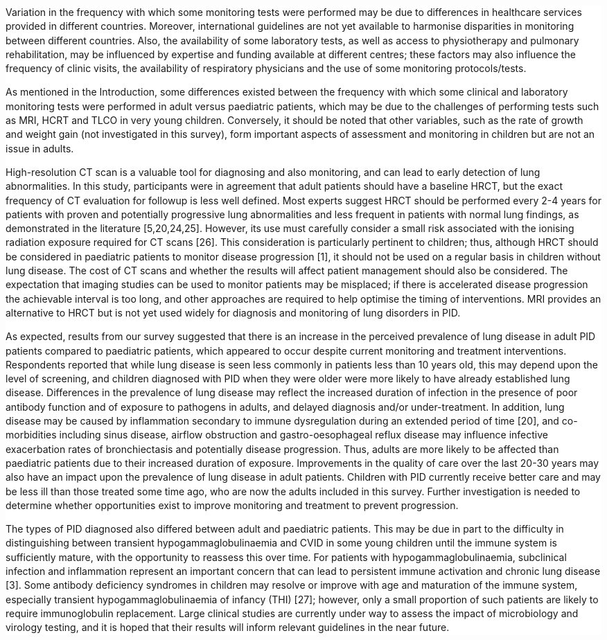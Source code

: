 Variation in the frequency with which some monitoring tests were performed may be due to differences in healthcare services provided in different countries. Moreover, international guidelines are not yet available to harmonise disparities in monitoring between different countries. Also, the availability of some laboratory tests, as well as access to physiotherapy and pulmonary rehabilitation, may be influenced by expertise and funding available at different centres; these factors may also influence the frequency of clinic visits, the availability of respiratory physicians and the use of some monitoring protocols/tests.

As mentioned in the Introduction, some differences existed between the frequency with which some clinical and laboratory monitoring tests were performed in adult versus paediatric patients, which may be due to the challenges of performing tests such as MRI, HCRT and TLCO in very young children. Conversely, it should be noted that other variables, such as the rate of growth and weight gain (not investigated in this survey), form important aspects of assessment and monitoring in children but are not an issue in adults.

High-resolution CT scan is a valuable tool for diagnosing and also monitoring, and can lead to early detection of lung abnormalities. In this study, participants were in agreement that adult patients should have a baseline HRCT, but the exact frequency of CT evaluation for followup is less well defined. Most experts suggest HRCT should be performed every 2-4 years for patients with proven and potentially progressive lung abnormalities and less frequent in patients with normal lung findings, as demonstrated in the literature [5,20,24,25]. However, its use must carefully consider a small risk associated with the ionising radiation exposure required for CT scans [26]. This consideration is particularly pertinent to children; thus, although HRCT should be considered in paediatric patients to monitor disease progression [1], it should not be used on a regular basis in children without lung disease. The cost of CT scans and whether the results will affect patient management should also be considered. The expectation that imaging studies can be used to monitor patients may be misplaced; if there is accelerated disease progression the achievable interval is too long, and other approaches are required to help optimise the timing of interventions. MRI provides an alternative to HRCT but is not yet used widely for diagnosis and monitoring of lung disorders in PID.

As expected, results from our survey suggested that there is an increase in the perceived prevalence of lung disease in adult PID patients compared to paediatric patients, which appeared to occur despite current monitoring and treatment interventions. Respondents reported that while lung disease is seen less commonly in patients less than 10 years old, this may depend upon the level of screening, and children diagnosed with PID when they were older were more likely to have already established lung disease. Differences in the prevalence of lung disease may reflect the increased duration of infection in the presence of poor antibody function and of exposure to pathogens in adults, and delayed diagnosis and/or under-treatment. In addition, lung disease may be caused by inflammation secondary to immune dysregulation during an extended period of time [20], and co-morbidities including sinus disease, airflow obstruction and gastro-oesophageal reflux disease may influence infective exacerbation rates of bronchiectasis and potentially disease progression. Thus, adults are more likely to be affected than paediatric patients due to their increased duration of exposure. Improvements in the quality of care over the last 20-30 years may also have an impact upon the prevalence of lung disease in adult patients. Children with PID currently receive better care and may be less ill than those treated some time ago, who are now the adults included in this survey. Further investigation is needed to determine whether opportunities exist to improve monitoring and treatment to prevent progression.

The types of PID diagnosed also differed between adult and paediatric patients. This may be due in part to the difficulty in distinguishing between transient hypogammaglobulinaemia and CVID in some young children until the immune system is sufficiently mature, with the opportunity to reassess this over time. For patients with hypogammaglobulinaemia, subclinical infection and inflammation represent an important concern that can lead to persistent immune activation and chronic lung disease [3]. Some antibody deficiency syndromes in children may resolve or improve with age and maturation of the immune system, especially transient hypogammaglobulinaemia of infancy (THI) [27]; however, only a small proportion of such patients are likely to require immunoglobulin replacement. Large clinical studies are currently under way to assess the impact of microbiology and virology testing, and it is hoped that their results will inform relevant guidelines in the near future.

